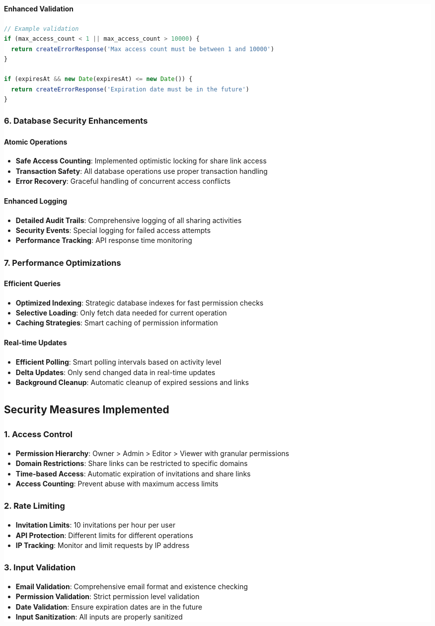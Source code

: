 #### Enhanced Validation
```typescript
// Example validation
if (max_access_count < 1 || max_access_count > 10000) {
  return createErrorResponse('Max access count must be between 1 and 10000')
}

if (expiresAt && new Date(expiresAt) <= new Date()) {
  return createErrorResponse('Expiration date must be in the future')
}
```

### 6. Database Security Enhancements

#### Atomic Operations
- **Safe Access Counting**: Implemented optimistic locking for share link access
- **Transaction Safety**: All database operations use proper transaction handling
- **Error Recovery**: Graceful handling of concurrent access conflicts

#### Enhanced Logging
- **Detailed Audit Trails**: Comprehensive logging of all sharing activities
- **Security Events**: Special logging for failed access attempts
- **Performance Tracking**: API response time monitoring

### 7. Performance Optimizations

#### Efficient Queries
- **Optimized Indexing**: Strategic database indexes for fast permission checks
- **Selective Loading**: Only fetch data needed for current operation
- **Caching Strategies**: Smart caching of permission information

#### Real-time Updates
- **Efficient Polling**: Smart polling intervals based on activity level
- **Delta Updates**: Only send changed data in real-time updates
- **Background Cleanup**: Automatic cleanup of expired sessions and links

## Security Measures Implemented

### 1. Access Control
- **Permission Hierarchy**: Owner > Admin > Editor > Viewer with granular permissions
- **Domain Restrictions**: Share links can be restricted to specific domains
- **Time-based Access**: Automatic expiration of invitations and share links
- **Access Counting**: Prevent abuse with maximum access limits

### 2. Rate Limiting
- **Invitation Limits**: 10 invitations per hour per user
- **API Protection**: Different limits for different operations
- **IP Tracking**: Monitor and limit requests by IP address

### 3. Input Validation
- **Email Validation**: Comprehensive email format and existence checking
- **Permission Validation**: Strict permission level validation
- **Date Validation**: Ensure expiration dates are in the future
- **Input Sanitization**: All inputs are properly sanitized
